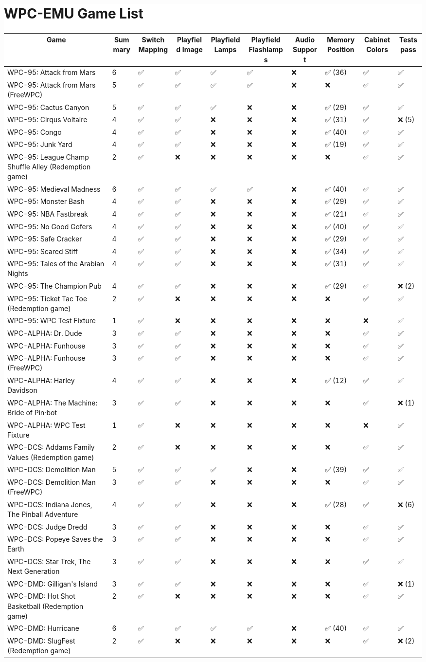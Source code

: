# WPC-EMU Game List

| Game | Summary | Switch Mapping | Playfield Image | Playfield Lamps | Playfield Flashlamps | Audio Support | Memory Position | Cabinet Colors | Tests pass
| --- | --- | --- | --- | --- | --- | --- | --- | --- | --- |
| WPC-95: Attack from Mars | 6 | ✅ | ✅ | ✅ | ✅ | ❌ | ✅ (36) | ✅ | ✅ |
| WPC-95: Attack from Mars (FreeWPC) | 5 | ✅ | ✅ | ✅ | ✅ | ❌ | ❌ | ✅ | ✅ |
| WPC-95: Cactus Canyon | 5 | ✅ | ✅ | ✅ | ❌ | ❌ | ✅ (29) | ✅ | ✅ |
| WPC-95: Cirqus Voltaire | 4 | ✅ | ✅ | ❌ | ❌ | ❌ | ✅ (31) | ✅ | ❌ (5) |
| WPC-95: Congo | 4 | ✅ | ✅ | ❌ | ❌ | ❌ | ✅ (40) | ✅ | ✅ |
| WPC-95: Junk Yard | 4 | ✅ | ✅ | ❌ | ❌ | ❌ | ✅ (19) | ✅ | ✅ |
| WPC-95: League Champ Shuffle Alley (Redemption game) | 2 | ✅ | ❌ | ❌ | ❌ | ❌ | ❌ | ✅ | ✅ |
| WPC-95: Medieval Madness | 6 | ✅ | ✅ | ✅ | ✅ | ❌ | ✅ (40) | ✅ | ✅ |
| WPC-95: Monster Bash | 4 | ✅ | ✅ | ❌ | ❌ | ❌ | ✅ (29) | ✅ | ✅ |
| WPC-95: NBA Fastbreak | 4 | ✅ | ✅ | ❌ | ❌ | ❌ | ✅ (21) | ✅ | ✅ |
| WPC-95: No Good Gofers | 4 | ✅ | ✅ | ❌ | ❌ | ❌ | ✅ (40) | ✅ | ✅ |
| WPC-95: Safe Cracker | 4 | ✅ | ✅ | ❌ | ❌ | ❌ | ✅ (29) | ✅ | ✅ |
| WPC-95: Scared Stiff | 4 | ✅ | ✅ | ❌ | ❌ | ❌ | ✅ (34) | ✅ | ✅ |
| WPC-95: Tales of the Arabian Nights | 4 | ✅ | ✅ | ❌ | ❌ | ❌ | ✅ (31) | ✅ | ✅ |
| WPC-95: The Champion Pub | 4 | ✅ | ✅ | ❌ | ❌ | ❌ | ✅ (29) | ✅ | ❌ (2) |
| WPC-95: Ticket Tac Toe (Redemption game) | 2 | ✅ | ❌ | ❌ | ❌ | ❌ | ❌ | ✅ | ✅ |
| WPC-95: WPC Test Fixture  | 1 | ✅ | ❌ | ❌ | ❌ | ❌ | ❌ | ❌ | ✅ |
| WPC-ALPHA: Dr. Dude | 3 | ✅ | ✅ | ❌ | ❌ | ❌ | ❌ | ✅ | ✅ |
| WPC-ALPHA: Funhouse | 3 | ✅ | ✅ | ❌ | ❌ | ❌ | ❌ | ✅ | ✅ |
| WPC-ALPHA: Funhouse (FreeWPC) | 3 | ✅ | ✅ | ❌ | ❌ | ❌ | ❌ | ✅ | ✅ |
| WPC-ALPHA: Harley Davidson | 4 | ✅ | ✅ | ❌ | ❌ | ❌ | ✅ (12) | ✅ | ✅ |
| WPC-ALPHA: The Machine: Bride of Pin·bot | 3 | ✅ | ✅ | ❌ | ❌ | ❌ | ❌ | ✅ | ❌ (1) |
| WPC-ALPHA: WPC Test Fixture  | 1 | ✅ | ❌ | ❌ | ❌ | ❌ | ❌ | ❌ | ✅ |
| WPC-DCS: Addams Family Values (Redemption game) | 2 | ✅ | ❌ | ❌ | ❌ | ❌ | ❌ | ✅ | ✅ |
| WPC-DCS: Demolition Man | 5 | ✅ | ✅ | ✅ | ❌ | ❌ | ✅ (39) | ✅ | ✅ |
| WPC-DCS: Demolition Man (FreeWPC) | 3 | ✅ | ✅ | ❌ | ❌ | ❌ | ❌ | ✅ | ✅ |
| WPC-DCS: Indiana Jones, The Pinball Adventure | 4 | ✅ | ✅ | ❌ | ❌ | ❌ | ✅ (28) | ✅ | ❌ (6) |
| WPC-DCS: Judge Dredd | 3 | ✅ | ✅ | ❌ | ❌ | ❌ | ❌ | ✅ | ✅ |
| WPC-DCS: Popeye Saves the Earth | 3 | ✅ | ✅ | ❌ | ❌ | ❌ | ❌ | ✅ | ✅ |
| WPC-DCS: Star Trek, The Next Generation | 3 | ✅ | ✅ | ❌ | ❌ | ❌ | ❌ | ✅ | ✅ |
| WPC-DMD: Gilligan's Island | 3 | ✅ | ✅ | ❌ | ❌ | ❌ | ❌ | ✅ | ❌ (1) |
| WPC-DMD: Hot Shot Basketball (Redemption game) | 2 | ✅ | ❌ | ❌ | ❌ | ❌ | ❌ | ✅ | ✅ |
| WPC-DMD: Hurricane | 6 | ✅ | ✅ | ✅ | ✅ | ❌ | ✅ (40) | ✅ | ✅ |
| WPC-DMD: SlugFest (Redemption game) | 2 | ✅ | ❌ | ❌ | ❌ | ❌ | ❌ | ✅ | ❌ (2) |
